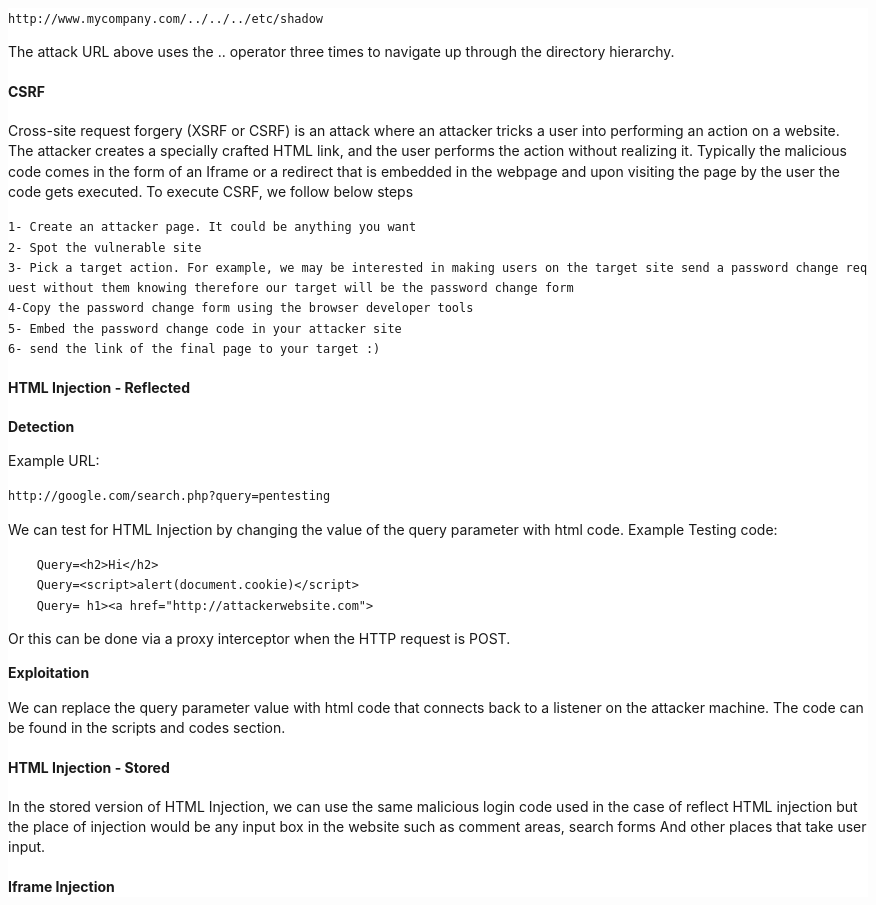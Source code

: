 ```
http://www.mycompany.com/../../../etc/shadow
```

The attack URL above uses the .. operator three times to navigate up through the directory hierarchy.

#### CSRF

Cross-site request forgery (XSRF or CSRF) is an attack where an attacker tricks a user into performing an action on a website. The attacker creates a specially crafted HTML link, and the user performs the action without realizing it. Typically the malicious code comes in the form of an Iframe or a redirect that is embedded in the webpage and upon visiting the page by the user the code gets executed. To execute CSRF, we follow below steps

```
1- Create an attacker page. It could be anything you want
2- Spot the vulnerable site
3- Pick a target action. For example, we may be interested in making users on the target site send a password change request without them knowing therefore our target will be the password change form
4-Copy the password change form using the browser developer tools
5- Embed the password change code in your attacker site
6- send the link of the final page to your target :)
```

#### HTML Injection - Reflected

**Detection**

Example URL:

```
http://google.com/search.php?query=pentesting
```

We can test for HTML Injection by changing the value of the query parameter with html code. Example Testing code:

```
	Query=<h2>Hi</h2> 
	Query=<script>alert(document.cookie)</script>
	Query= h1><a href="http://attackerwebsite.com">
```

Or this can be done via a proxy interceptor when the HTTP request is POST.

**Exploitation**

We can replace the query parameter value with html code that connects back to a listener on the attacker machine. The code can be found in the scripts and codes section.

#### HTML Injection - Stored

In the stored version of HTML Injection, we can use the same malicious login code used in the case of reflect HTML injection but the place of injection would be any input box in the website such as comment areas, search forms And other places that take user input.

#### Iframe Injection
